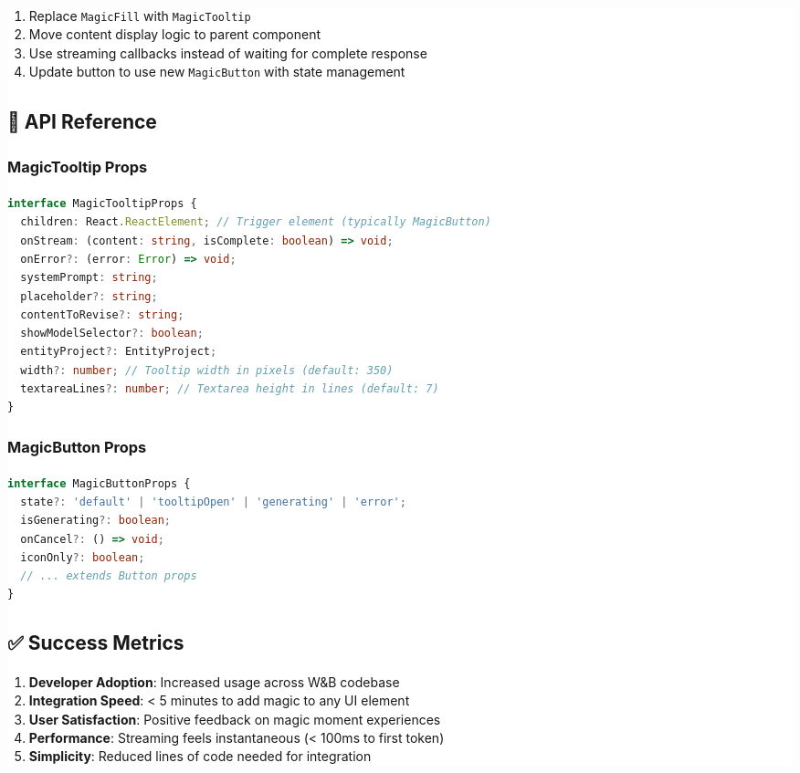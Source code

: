 1. Replace `MagicFill` with `MagicTooltip`
2. Move content display logic to parent component
3. Use streaming callbacks instead of waiting for complete response
4. Update button to use new `MagicButton` with state management

## 📝 API Reference

### MagicTooltip Props
```typescript
interface MagicTooltipProps {
  children: React.ReactElement; // Trigger element (typically MagicButton)
  onStream: (content: string, isComplete: boolean) => void;
  onError?: (error: Error) => void;
  systemPrompt: string;
  placeholder?: string;
  contentToRevise?: string;
  showModelSelector?: boolean;
  entityProject?: EntityProject;
  width?: number; // Tooltip width in pixels (default: 350)
  textareaLines?: number; // Textarea height in lines (default: 7)
}
```

### MagicButton Props
```typescript
interface MagicButtonProps {
  state?: 'default' | 'tooltipOpen' | 'generating' | 'error';
  isGenerating?: boolean;
  onCancel?: () => void;
  iconOnly?: boolean;
  // ... extends Button props
}
```

## ✅ Success Metrics

1. **Developer Adoption**: Increased usage across W&B codebase
2. **Integration Speed**: < 5 minutes to add magic to any UI element
3. **User Satisfaction**: Positive feedback on magic moment experiences
4. **Performance**: Streaming feels instantaneous (< 100ms to first token)
5. **Simplicity**: Reduced lines of code needed for integration 
